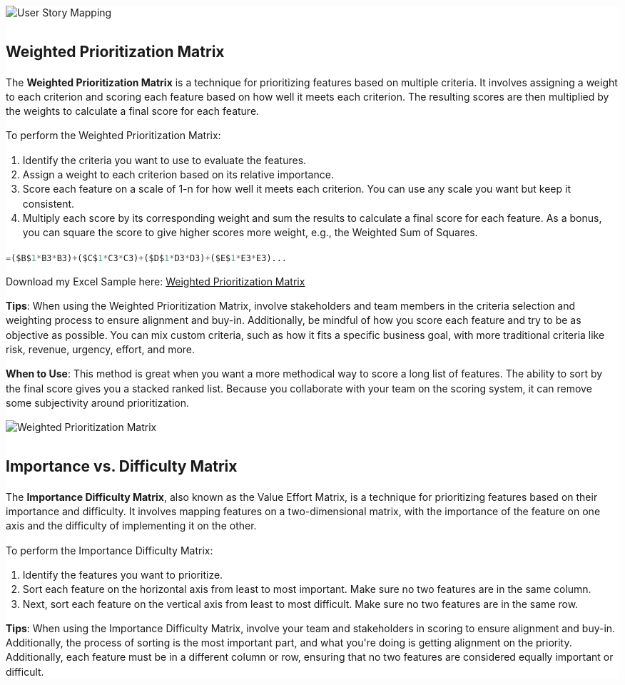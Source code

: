 ![User Story Mapping]({static}../../images/posts/prioritization_story.png)

## Weighted Prioritization Matrix

The **Weighted Prioritization Matrix** is a technique for prioritizing features based on multiple criteria. It involves assigning a weight to each criterion and scoring each feature based on how well it meets each criterion. The resulting scores are then multiplied by the weights to calculate a final score for each feature.

To perform the Weighted Prioritization Matrix:

1. Identify the criteria you want to use to evaluate the features.
2. Assign a weight to each criterion based on its relative importance.
3. Score each feature on a scale of 1-n for how well it meets each criterion. You can use any scale you want but keep it consistent.
4. Multiply each score by its corresponding weight and sum the results to calculate a final score for each feature. As a bonus, you can square the score to give higher scores more weight, e.g., the Weighted Sum of Squares.


```python
=($B$1*B3*B3)+($C$1*C3*C3)+($D$1*D3*D3)+($E$1*E3*E3)...
```

Download my Excel Sample here: [Weighted Prioritization Matrix]({static}../../pdf/weighted_prioritization_matrix.xlsx)

**Tips**: When using the Weighted Prioritization Matrix, involve stakeholders and team members in the criteria selection and weighting process to ensure alignment and buy-in. Additionally, be mindful of how you score each feature and try to be as objective as possible. You can mix custom criteria, such as how it fits a specific business goal, with more traditional criteria like risk, revenue, urgency, effort, and more.

**When to Use**: This method is great when you want a more methodical way to score a long list of features. The ability to sort by the final score gives you a stacked ranked list. Because you collaborate with your team on the scoring system, it can remove some subjectivity around prioritization.

![Weighted Prioritization Matrix]({static}../../images/posts/prioritization_weighted.png)

## Importance vs. Difficulty Matrix

The **Importance Difficulty Matrix**, also known as the Value Effort Matrix, is a technique for prioritizing features based on their importance and difficulty. It involves mapping features on a two-dimensional matrix, with the importance of the feature on one axis and the difficulty of implementing it on the other.

To perform the Importance Difficulty Matrix:

1. Identify the features you want to prioritize.
2. Sort each feature on the horizontal axis from least to most important. Make sure no two features are in the same column.
3. Next, sort each feature on the vertical axis from least to most difficult. Make sure no two features are in the same row.

**Tips**: When using the Importance Difficulty Matrix, involve your team and stakeholders in scoring to ensure alignment and buy-in. Additionally, the process of sorting is the most important part, and what you're doing is getting alignment on the priority. Additionally, each feature must be in a different column or row, ensuring that no two features are considered equally important or difficult.
